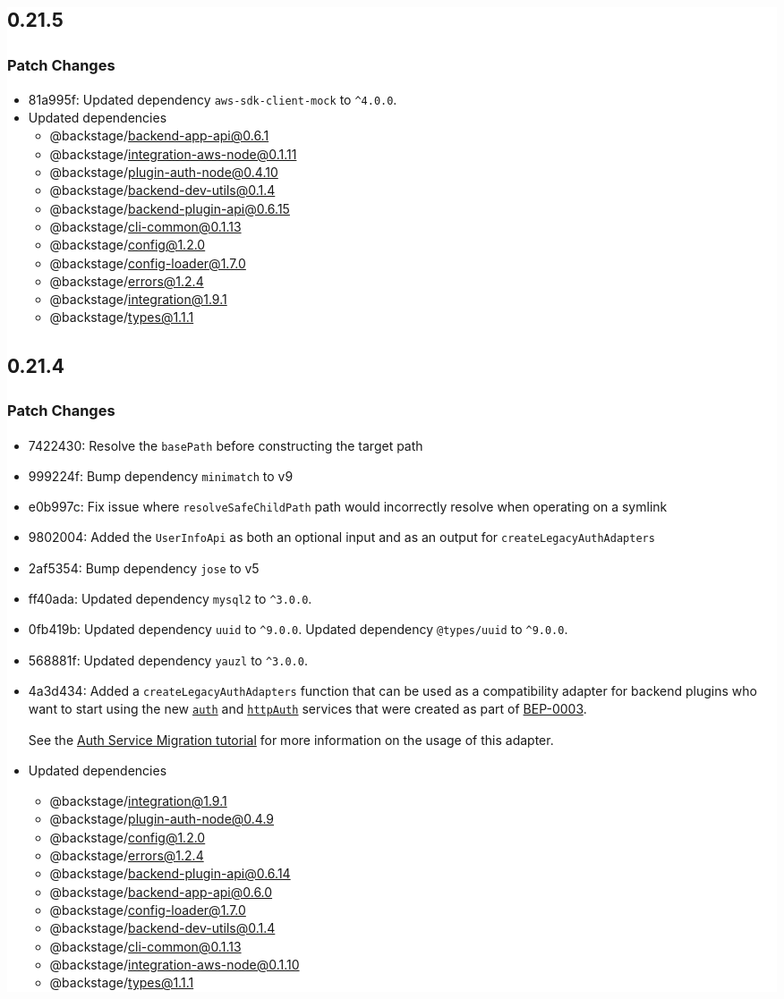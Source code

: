 ## 0.21.5

### Patch Changes

- 81a995f: Updated dependency `aws-sdk-client-mock` to `^4.0.0`.
- Updated dependencies
  - @backstage/backend-app-api@0.6.1
  - @backstage/integration-aws-node@0.1.11
  - @backstage/plugin-auth-node@0.4.10
  - @backstage/backend-dev-utils@0.1.4
  - @backstage/backend-plugin-api@0.6.15
  - @backstage/cli-common@0.1.13
  - @backstage/config@1.2.0
  - @backstage/config-loader@1.7.0
  - @backstage/errors@1.2.4
  - @backstage/integration@1.9.1
  - @backstage/types@1.1.1

## 0.21.4

### Patch Changes

- 7422430: Resolve the `basePath` before constructing the target path
- 999224f: Bump dependency `minimatch` to v9
- e0b997c: Fix issue where `resolveSafeChildPath` path would incorrectly resolve when operating on a symlink
- 9802004: Added the `UserInfoApi` as both an optional input and as an output for `createLegacyAuthAdapters`
- 2af5354: Bump dependency `jose` to v5
- ff40ada: Updated dependency `mysql2` to `^3.0.0`.
- 0fb419b: Updated dependency `uuid` to `^9.0.0`.
  Updated dependency `@types/uuid` to `^9.0.0`.
- 568881f: Updated dependency `yauzl` to `^3.0.0`.
- 4a3d434: Added a `createLegacyAuthAdapters` function that can be used as a compatibility adapter for backend plugins who want to start using the new [`auth`](https://backstage.io/docs/backend-system/core-services/auth/) and [`httpAuth`](https://backstage.io/docs/backend-system/core-services/http-auth) services that were created as part of [BEP-0003](https://github.com/backstage/backstage/tree/master/beps/0003-auth-architecture-evolution).

  See the [Auth Service Migration tutorial](https://backstage.io/docs/tutorials/auth-service-migration) for more information on the usage of this adapter.

- Updated dependencies
  - @backstage/integration@1.9.1
  - @backstage/plugin-auth-node@0.4.9
  - @backstage/config@1.2.0
  - @backstage/errors@1.2.4
  - @backstage/backend-plugin-api@0.6.14
  - @backstage/backend-app-api@0.6.0
  - @backstage/config-loader@1.7.0
  - @backstage/backend-dev-utils@0.1.4
  - @backstage/cli-common@0.1.13
  - @backstage/integration-aws-node@0.1.10
  - @backstage/types@1.1.1
